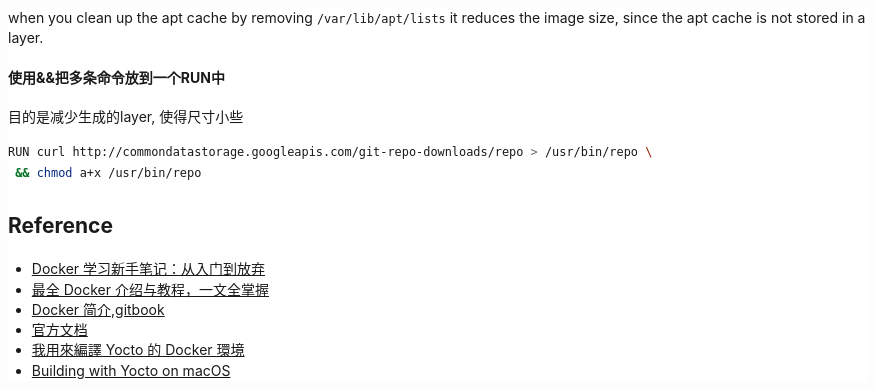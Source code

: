 when you clean up the apt cache by removing `/var/lib/apt/lists` it reduces the image size, since the apt cache is not stored in a layer.

#### 使用&&把多条命令放到一个RUN中

目的是减少生成的layer, 使得尺寸小些

```bash
RUN curl http://commondatastorage.googleapis.com/git-repo-downloads/repo > /usr/bin/repo \
 && chmod a+x /usr/bin/repo
```





## Reference

- [Docker 学习新手笔记：从入门到放弃](https://hijiangtao.github.io/2018/04/17/Docker-in-Action/)
- [最全 Docker 介绍与教程，一文全掌握](https://mp.weixin.qq.com/s/TAg_YdZsITSqKWbhJr9Leg)
- [Docker 简介,gitbook](https://yeasy.gitbooks.io/docker_practice/introduction/)
- [官方文档](https://docs.docker.com/get-started)
- [我用來編譯 Yocto 的 Docker 環境](https://coldnew.github.io/135d6bd2/)
- [Building with Yocto on macOS](https://zatoichi-engineer.github.io/2017/10/02/yocto-on-osx.html)